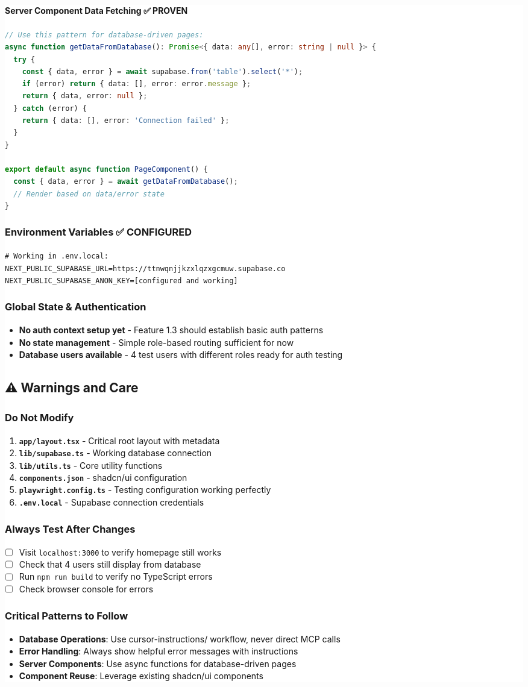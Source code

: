 #### Server Component Data Fetching ✅ PROVEN
```typescript
// Use this pattern for database-driven pages:
async function getDataFromDatabase(): Promise<{ data: any[], error: string | null }> {
  try {
    const { data, error } = await supabase.from('table').select('*');
    if (error) return { data: [], error: error.message };
    return { data, error: null };
  } catch (error) {
    return { data: [], error: 'Connection failed' };
  }
}

export default async function PageComponent() {
  const { data, error } = await getDataFromDatabase();
  // Render based on data/error state
}
```

### Environment Variables ✅ CONFIGURED
```env
# Working in .env.local:
NEXT_PUBLIC_SUPABASE_URL=https://ttnwqnjjkzxlqzxgcmuw.supabase.co
NEXT_PUBLIC_SUPABASE_ANON_KEY=[configured and working]
```

### Global State & Authentication
- **No auth context setup yet** - Feature 1.3 should establish basic auth patterns
- **No state management** - Simple role-based routing sufficient for now
- **Database users available** - 4 test users with different roles ready for auth testing

## ⚠️ Warnings and Care

### Do Not Modify
1. **`app/layout.tsx`** - Critical root layout with metadata
2. **`lib/supabase.ts`** - Working database connection
3. **`lib/utils.ts`** - Core utility functions
4. **`components.json`** - shadcn/ui configuration
5. **`playwright.config.ts`** - Testing configuration working perfectly
6. **`.env.local`** - Supabase connection credentials

### Always Test After Changes
- [ ] Visit `localhost:3000` to verify homepage still works
- [ ] Check that 4 users still display from database
- [ ] Run `npm run build` to verify no TypeScript errors
- [ ] Check browser console for errors

### Critical Patterns to Follow
- **Database Operations**: Use cursor-instructions/ workflow, never direct MCP calls
- **Error Handling**: Always show helpful error messages with instructions
- **Server Components**: Use async functions for database-driven pages
- **Component Reuse**: Leverage existing shadcn/ui components
